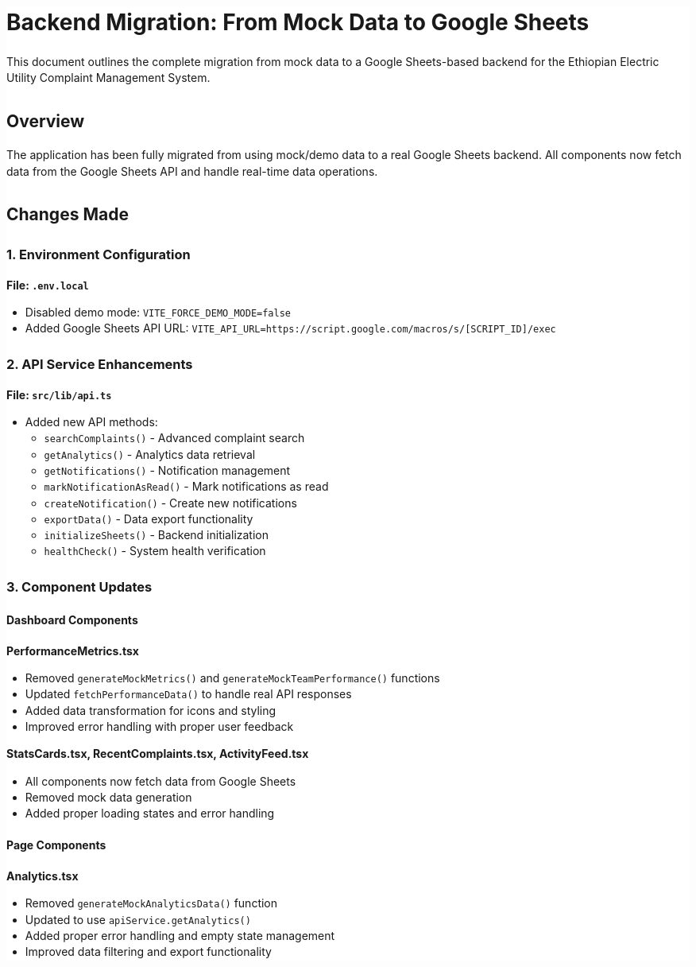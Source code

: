 # Backend Migration: From Mock Data to Google Sheets

This document outlines the complete migration from mock data to a Google Sheets-based backend for the Ethiopian Electric Utility Complaint Management System.

## Overview

The application has been fully migrated from using mock/demo data to a real Google Sheets backend. All components now fetch data from the Google Sheets API and handle real-time data operations.

## Changes Made

### 1. Environment Configuration

**File: `.env.local`**
- Disabled demo mode: `VITE_FORCE_DEMO_MODE=false`
- Added Google Sheets API URL: `VITE_API_URL=https://script.google.com/macros/s/[SCRIPT_ID]/exec`

### 2. API Service Enhancements

**File: `src/lib/api.ts`**
- Added new API methods:
  - `searchComplaints()` - Advanced complaint search
  - `getAnalytics()` - Analytics data retrieval
  - `getNotifications()` - Notification management
  - `markNotificationAsRead()` - Mark notifications as read
  - `createNotification()` - Create new notifications
  - `exportData()` - Data export functionality
  - `initializeSheets()` - Backend initialization
  - `healthCheck()` - System health verification

### 3. Component Updates

#### Dashboard Components

**PerformanceMetrics.tsx**
- Removed `generateMockMetrics()` and `generateMockTeamPerformance()` functions
- Updated `fetchPerformanceData()` to handle real API responses
- Added data transformation for icons and styling
- Improved error handling with proper user feedback

**StatsCards.tsx, RecentComplaints.tsx, ActivityFeed.tsx**
- All components now fetch data from Google Sheets
- Removed mock data generation
- Added proper loading states and error handling

#### Page Components

**Analytics.tsx**
- Removed `generateMockAnalyticsData()` function
- Updated to use `apiService.getAnalytics()`
- Added proper error handling and empty state management
- Improved data filtering and export functionality
